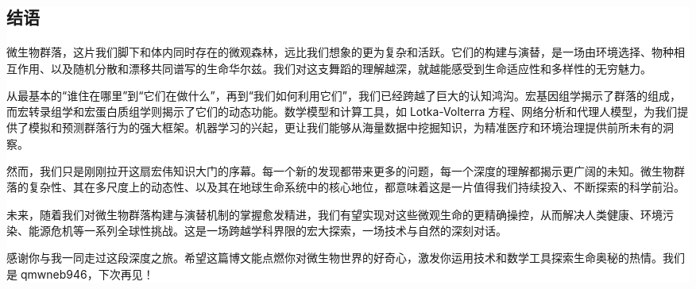 ## 结语

微生物群落，这片我们脚下和体内同时存在的微观森林，远比我们想象的更为复杂和活跃。它们的构建与演替，是一场由环境选择、物种相互作用、以及随机分散和漂移共同谱写的生命华尔兹。我们对这支舞蹈的理解越深，就越能感受到生命适应性和多样性的无穷魅力。

从最基本的“谁住在哪里”到“它们在做什么”，再到“我们如何利用它们”，我们已经跨越了巨大的认知鸿沟。宏基因组学揭示了群落的组成，而宏转录组学和宏蛋白质组学则揭示了它们的动态功能。数学模型和计算工具，如 Lotka-Volterra 方程、网络分析和代理人模型，为我们提供了模拟和预测群落行为的强大框架。机器学习的兴起，更让我们能够从海量数据中挖掘知识，为精准医疗和环境治理提供前所未有的洞察。

然而，我们只是刚刚拉开这扇宏伟知识大门的序幕。每一个新的发现都带来更多的问题，每一个深度的理解都揭示更广阔的未知。微生物群落的复杂性、其在多尺度上的动态性、以及其在地球生命系统中的核心地位，都意味着这是一片值得我们持续投入、不断探索的科学前沿。

未来，随着我们对微生物群落构建与演替机制的掌握愈发精进，我们有望实现对这些微观生命的更精确操控，从而解决人类健康、环境污染、能源危机等一系列全球性挑战。这是一场跨越学科界限的宏大探索，一场技术与自然的深刻对话。

感谢你与我一同走过这段深度之旅。希望这篇博文能点燃你对微生物世界的好奇心，激发你运用技术和数学工具探索生命奥秘的热情。我们是 qmwneb946，下次再见！
